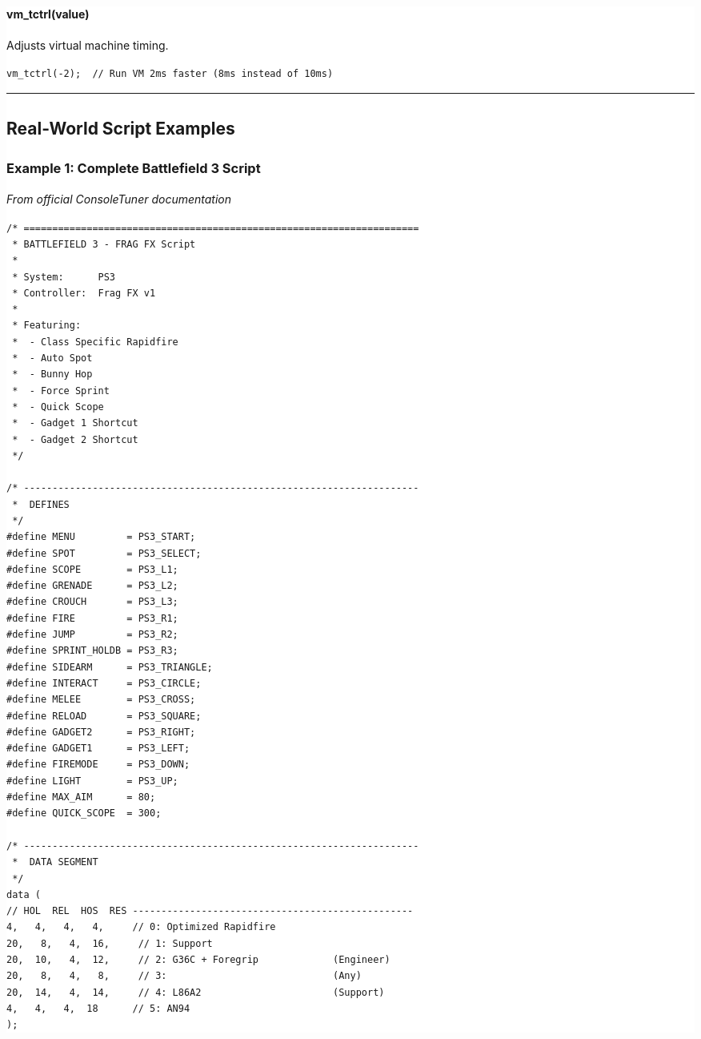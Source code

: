 #### vm_tctrl(value)
Adjusts virtual machine timing.
```gpc
vm_tctrl(-2);  // Run VM 2ms faster (8ms instead of 10ms)
```

---

## Real-World Script Examples

### Example 1: Complete Battlefield 3 Script
*From official ConsoleTuner documentation*

```gpc
/* =====================================================================
 * BATTLEFIELD 3 - FRAG FX Script
 * 
 * System:      PS3
 * Controller:  Frag FX v1
 *  
 * Featuring:
 *  - Class Specific Rapidfire
 *  - Auto Spot
 *  - Bunny Hop
 *  - Force Sprint
 *  - Quick Scope
 *  - Gadget 1 Shortcut
 *  - Gadget 2 Shortcut
 */

/* ---------------------------------------------------------------------
 *  DEFINES
 */
#define MENU         = PS3_START;
#define SPOT         = PS3_SELECT;
#define SCOPE        = PS3_L1;
#define GRENADE      = PS3_L2;
#define CROUCH       = PS3_L3;
#define FIRE         = PS3_R1;
#define JUMP         = PS3_R2;
#define SPRINT_HOLDB = PS3_R3;
#define SIDEARM      = PS3_TRIANGLE;
#define INTERACT     = PS3_CIRCLE;
#define MELEE        = PS3_CROSS;
#define RELOAD       = PS3_SQUARE;
#define GADGET2      = PS3_RIGHT;
#define GADGET1      = PS3_LEFT;
#define FIREMODE     = PS3_DOWN;
#define LIGHT        = PS3_UP;
#define MAX_AIM      = 80;
#define QUICK_SCOPE  = 300;

/* ---------------------------------------------------------------------
 *  DATA SEGMENT
 */
data (
// HOL  REL  HOS  RES -------------------------------------------------
4,   4,   4,   4,     // 0: Optimized Rapidfire
20,   8,   4,  16,     // 1: Support
20,  10,   4,  12,     // 2: G36C + Foregrip             (Engineer)
20,   8,   4,   8,     // 3:                             (Any)
20,  14,   4,  14,     // 4: L86A2                       (Support)
4,   4,   4,  18      // 5: AN94
);
```